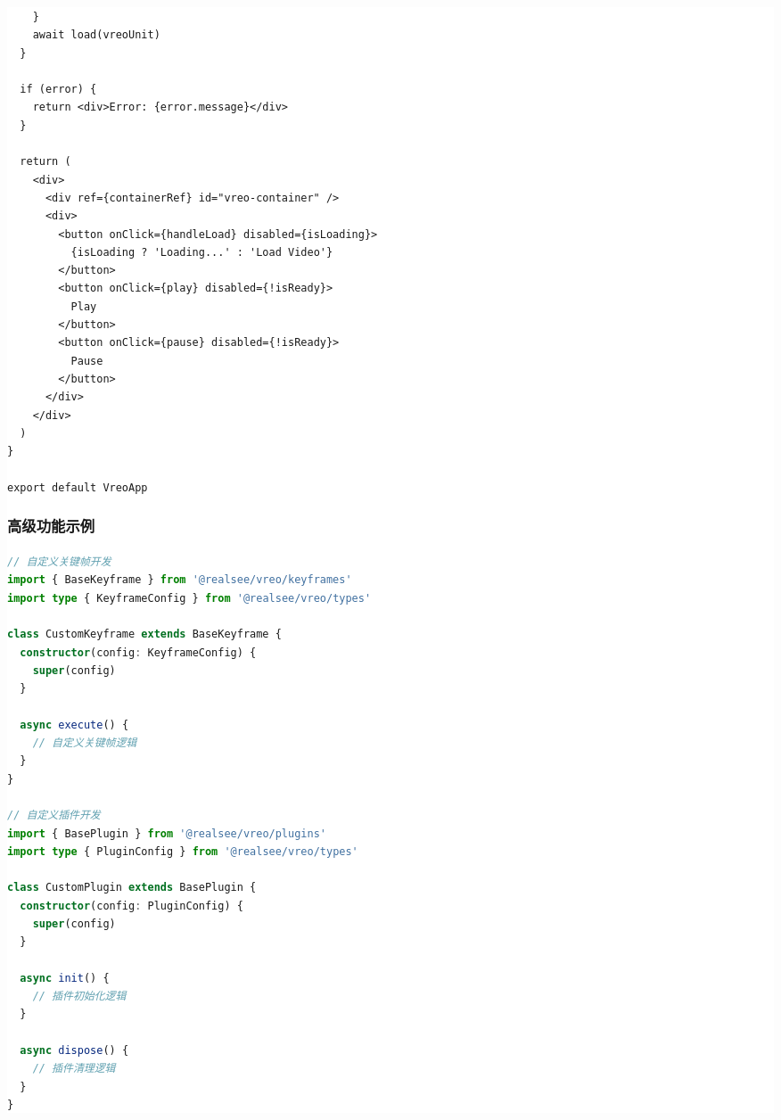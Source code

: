 ```tsx
    }
    await load(vreoUnit)
  }

  if (error) {
    return <div>Error: {error.message}</div>
  }

  return (
    <div>
      <div ref={containerRef} id="vreo-container" />
      <div>
        <button onClick={handleLoad} disabled={isLoading}>
          {isLoading ? 'Loading...' : 'Load Video'}
        </button>
        <button onClick={play} disabled={!isReady}>
          Play
        </button>
        <button onClick={pause} disabled={!isReady}>
          Pause
        </button>
      </div>
    </div>
  )
}

export default VreoApp
```

### 高级功能示例

```typescript
// 自定义关键帧开发
import { BaseKeyframe } from '@realsee/vreo/keyframes'
import type { KeyframeConfig } from '@realsee/vreo/types'

class CustomKeyframe extends BaseKeyframe {
  constructor(config: KeyframeConfig) {
    super(config)
  }

  async execute() {
    // 自定义关键帧逻辑
  }
}

// 自定义插件开发
import { BasePlugin } from '@realsee/vreo/plugins'
import type { PluginConfig } from '@realsee/vreo/types'

class CustomPlugin extends BasePlugin {
  constructor(config: PluginConfig) {
    super(config)
  }

  async init() {
    // 插件初始化逻辑
  }

  async dispose() {
    // 插件清理逻辑
  }
}
```